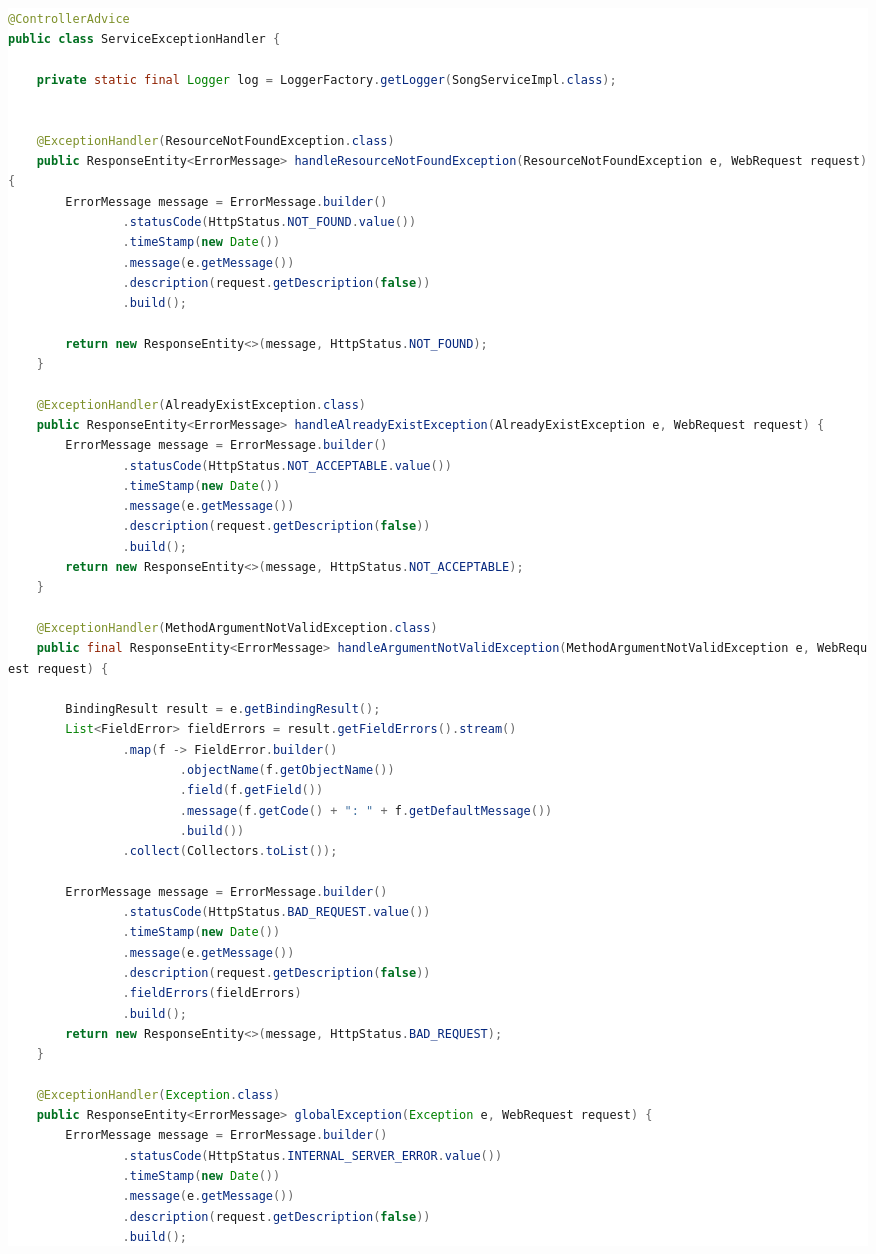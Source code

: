 ```java
@ControllerAdvice
public class ServiceExceptionHandler {

    private static final Logger log = LoggerFactory.getLogger(SongServiceImpl.class);


    @ExceptionHandler(ResourceNotFoundException.class)
    public ResponseEntity<ErrorMessage> handleResourceNotFoundException(ResourceNotFoundException e, WebRequest request) {
        ErrorMessage message = ErrorMessage.builder()
                .statusCode(HttpStatus.NOT_FOUND.value())
                .timeStamp(new Date())
                .message(e.getMessage())
                .description(request.getDescription(false))
                .build();

        return new ResponseEntity<>(message, HttpStatus.NOT_FOUND);
    }

    @ExceptionHandler(AlreadyExistException.class)
    public ResponseEntity<ErrorMessage> handleAlreadyExistException(AlreadyExistException e, WebRequest request) {
        ErrorMessage message = ErrorMessage.builder()
                .statusCode(HttpStatus.NOT_ACCEPTABLE.value())
                .timeStamp(new Date())
                .message(e.getMessage())
                .description(request.getDescription(false))
                .build();
        return new ResponseEntity<>(message, HttpStatus.NOT_ACCEPTABLE);
    }

    @ExceptionHandler(MethodArgumentNotValidException.class)
    public final ResponseEntity<ErrorMessage> handleArgumentNotValidException(MethodArgumentNotValidException e, WebRequest request) {

        BindingResult result = e.getBindingResult();
        List<FieldError> fieldErrors = result.getFieldErrors().stream()
                .map(f -> FieldError.builder()
                        .objectName(f.getObjectName())
                        .field(f.getField())
                        .message(f.getCode() + ": " + f.getDefaultMessage())
                        .build())
                .collect(Collectors.toList());

        ErrorMessage message = ErrorMessage.builder()
                .statusCode(HttpStatus.BAD_REQUEST.value())
                .timeStamp(new Date())
                .message(e.getMessage())
                .description(request.getDescription(false))
                .fieldErrors(fieldErrors)
                .build();
        return new ResponseEntity<>(message, HttpStatus.BAD_REQUEST);
    }

    @ExceptionHandler(Exception.class)
    public ResponseEntity<ErrorMessage> globalException(Exception e, WebRequest request) {
        ErrorMessage message = ErrorMessage.builder()
                .statusCode(HttpStatus.INTERNAL_SERVER_ERROR.value())
                .timeStamp(new Date())
                .message(e.getMessage())
                .description(request.getDescription(false))
                .build();

```
